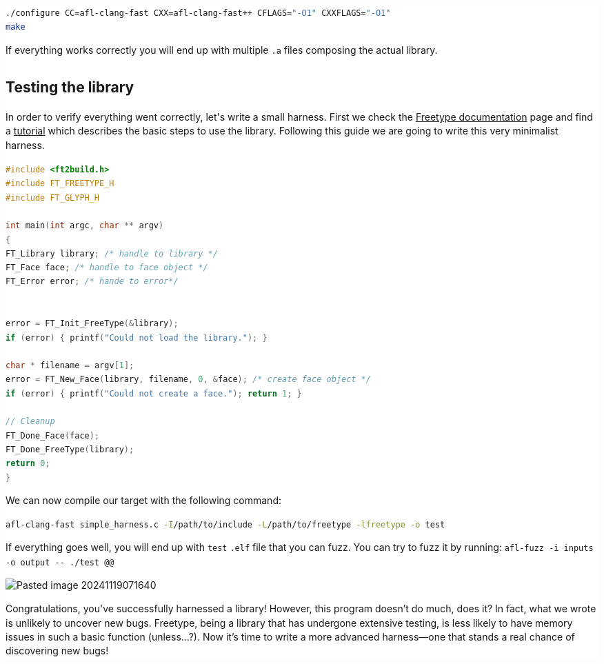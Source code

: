 ```bash
./configure CC=afl-clang-fast CXX=afl-clang-fast++ CFLAGS="-O1" CXXFLAGS="-O1" 
make
```
If everything works correctly you will end up with multiple `.a` files composing the actual library.
## Testing the library
In order to verify everything went correctly, let's write a small harness. First we check the [Freetype documentation](http://freetype.org/freetype2/docs/documentation.html) page and find a [tutorial](http://freetype.org/freetype2/docs/tutorial/step1.html#section-1) which describes the basic steps to use the library. Following this guide we are going to write this very minimalist harness.
```c
#include <ft2build.h>
#include FT_FREETYPE_H
#include FT_GLYPH_H

int main(int argc, char ** argv)
{
FT_Library library; /* handle to library */
FT_Face face; /* handle to face object */
FT_Error error; /* hande to error*/


error = FT_Init_FreeType(&library);
if (error) { printf("Could not load the library."); }

char * filename = argv[1];
error = FT_New_Face(library, filename, 0, &face); /* create face object */
if (error) { printf("Could not create a face."); return 1; }

// Cleanup
FT_Done_Face(face);
FT_Done_FreeType(library);
return 0;
}
```

We can now compile our target with the following command:
```bash
afl-clang-fast simple_harness.c -I/path/to/include -L/path/to/freetype -lfreetype -o test
```
If everything goes well, you will end up with `test` `.elf` file that you can fuzz. You can try to fuzz it by running: `afl-fuzz -i inputs -o output -- ./test @@`

![Pasted image 20241119071640](https://github.com/user-attachments/assets/7e605911-5071-4f18-b219-3e4192eb46ce)

Congratulations, you've successfully harnessed a library! However, this program doesn’t do much, does it? In fact, what we wrote is unlikely to uncover new bugs. Freetype, being a library that has undergone extensive testing, is less likely to have memory issues in such a basic function (unless…?). Now it’s time to write a more advanced harness—one that stands a real chance of discovering new bugs!
